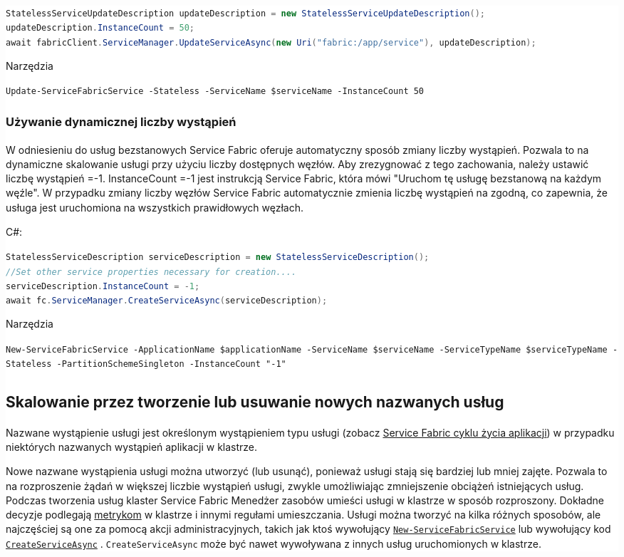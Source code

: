 ```csharp
StatelessServiceUpdateDescription updateDescription = new StatelessServiceUpdateDescription(); 
updateDescription.InstanceCount = 50;
await fabricClient.ServiceManager.UpdateServiceAsync(new Uri("fabric:/app/service"), updateDescription);
```

Narzędzia

```posh
Update-ServiceFabricService -Stateless -ServiceName $serviceName -InstanceCount 50
```
### <a name="using-dynamic-instance-count"></a>Używanie dynamicznej liczby wystąpień
W odniesieniu do usług bezstanowych Service Fabric oferuje automatyczny sposób zmiany liczby wystąpień. Pozwala to na dynamiczne skalowanie usługi przy użyciu liczby dostępnych węzłów. Aby zrezygnować z tego zachowania, należy ustawić liczbę wystąpień =-1. InstanceCount =-1 jest instrukcją Service Fabric, która mówi "Uruchom tę usługę bezstanową na każdym węźle". W przypadku zmiany liczby węzłów Service Fabric automatycznie zmienia liczbę wystąpień na zgodną, co zapewnia, że usługa jest uruchomiona na wszystkich prawidłowych węzłach. 

C#:

```csharp
StatelessServiceDescription serviceDescription = new StatelessServiceDescription();
//Set other service properties necessary for creation....
serviceDescription.InstanceCount = -1;
await fc.ServiceManager.CreateServiceAsync(serviceDescription);
```

Narzędzia

```posh
New-ServiceFabricService -ApplicationName $applicationName -ServiceName $serviceName -ServiceTypeName $serviceTypeName -Stateless -PartitionSchemeSingleton -InstanceCount "-1"
```

## <a name="scaling-by-creating-or-removing-new-named-services"></a>Skalowanie przez tworzenie lub usuwanie nowych nazwanych usług
Nazwane wystąpienie usługi jest określonym wystąpieniem typu usługi (zobacz [Service Fabric cyklu życia aplikacji](service-fabric-application-lifecycle.md)) w przypadku niektórych nazwanych wystąpień aplikacji w klastrze. 

Nowe nazwane wystąpienia usługi można utworzyć (lub usunąć), ponieważ usługi stają się bardziej lub mniej zajęte. Pozwala to na rozproszenie żądań w większej liczbie wystąpień usługi, zwykle umożliwiając zmniejszenie obciążeń istniejących usług. Podczas tworzenia usług klaster Service Fabric Menedżer zasobów umieści usługi w klastrze w sposób rozproszony. Dokładne decyzje podlegają [metrykom](service-fabric-cluster-resource-manager-metrics.md) w klastrze i innymi regułami umieszczania. Usługi można tworzyć na kilka różnych sposobów, ale najczęściej są one za pomocą akcji administracyjnych, takich jak ktoś wywołujący [`New-ServiceFabricService`](/powershell/module/servicefabric/new-servicefabricservice) lub wywołujący kod [`CreateServiceAsync`](/dotnet/api/system.fabric.fabricclient.servicemanagementclient.createserviceasync) . `CreateServiceAsync` może być nawet wywoływana z innych usług uruchomionych w klastrze.
